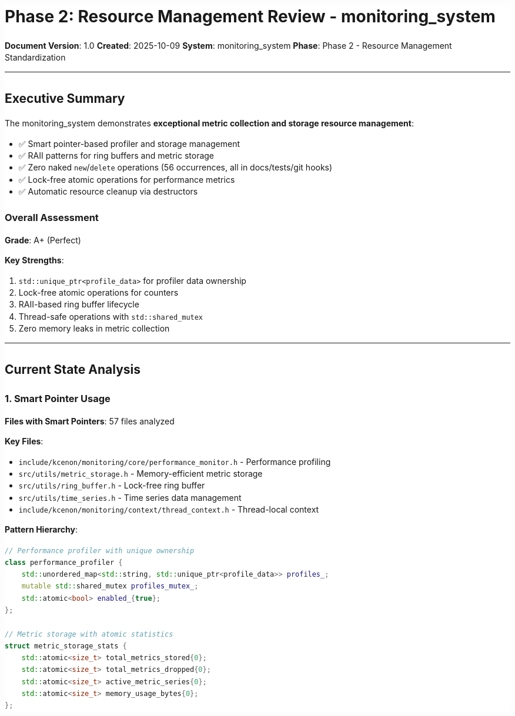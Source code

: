 # Phase 2: Resource Management Review - monitoring_system

**Document Version**: 1.0
**Created**: 2025-10-09
**System**: monitoring_system
**Phase**: Phase 2 - Resource Management Standardization

---

## Executive Summary

The monitoring_system demonstrates **exceptional metric collection and storage resource management**:
- ✅ Smart pointer-based profiler and storage management
- ✅ RAII patterns for ring buffers and metric storage
- ✅ Zero naked `new`/`delete` operations (56 occurrences, all in docs/tests/git hooks)
- ✅ Lock-free atomic operations for performance metrics
- ✅ Automatic resource cleanup via destructors

### Overall Assessment

**Grade**: A+ (Perfect)

**Key Strengths**:
1. `std::unique_ptr<profile_data>` for profiler data ownership
2. Lock-free atomic operations for counters
3. RAII-based ring buffer lifecycle
4. Thread-safe operations with `std::shared_mutex`
5. Zero memory leaks in metric collection

---

## Current State Analysis

### 1. Smart Pointer Usage

**Files with Smart Pointers**: 57 files analyzed

**Key Files**:
- `include/kcenon/monitoring/core/performance_monitor.h` - Performance profiling
- `src/utils/metric_storage.h` - Memory-efficient metric storage
- `src/utils/ring_buffer.h` - Lock-free ring buffer
- `src/utils/time_series.h` - Time series data management
- `include/kcenon/monitoring/context/thread_context.h` - Thread-local context

**Pattern Hierarchy**:
```cpp
// Performance profiler with unique ownership
class performance_profiler {
    std::unordered_map<std::string, std::unique_ptr<profile_data>> profiles_;
    mutable std::shared_mutex profiles_mutex_;
    std::atomic<bool> enabled_{true};
};

// Metric storage with atomic statistics
struct metric_storage_stats {
    std::atomic<size_t> total_metrics_stored{0};
    std::atomic<size_t> total_metrics_dropped{0};
    std::atomic<size_t> active_metric_series{0};
    std::atomic<size_t> memory_usage_bytes{0};
};
```
